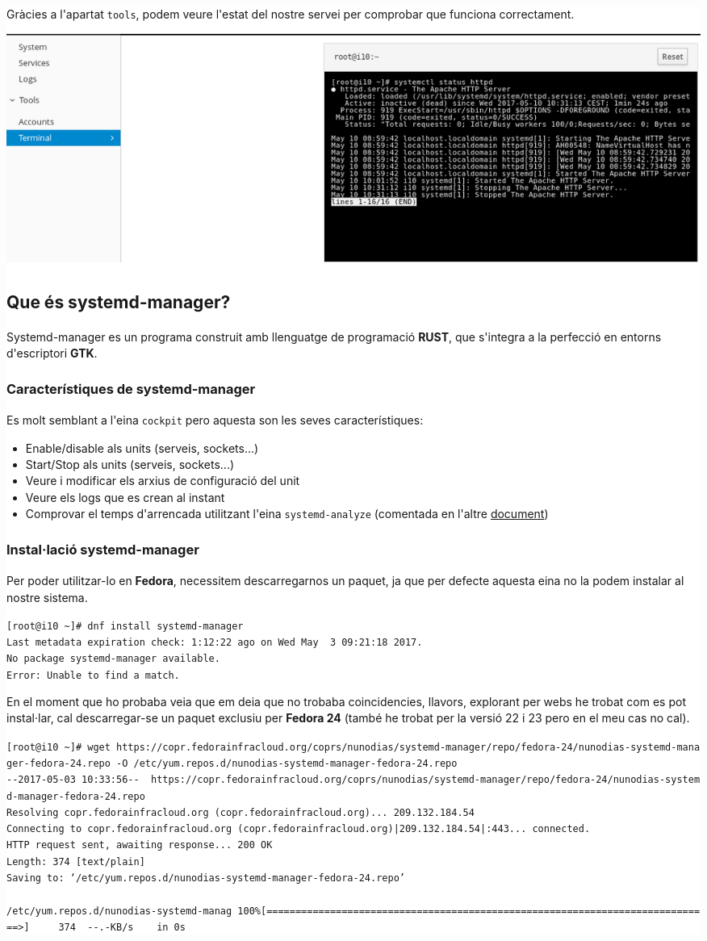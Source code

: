 Gràcies a l'apartat `tools`, podem veure l'estat del nostre servei 
per comprobar que funciona correctament.

![status-httpd-cockpit](./images/cockpit/status-httpd.png)

## Que és systemd-manager?

Systemd-manager es un programa construit amb llenguatge de programació
__RUST__, que s'integra a la perfecció en entorns d'escriptori **GTK**.

### Característiques de systemd-manager

Es molt semblant a l'eina `cockpit` pero aquesta son les seves característiques:

* Enable/disable als units (serveis, sockets...)
* Start/Stop als units (serveis, sockets...)
* Veure i modificar els arxius de configuració del unit
* Veure els logs que es crean al instant
* Comprovar el temps d'arrencada utilitzant l'eina `systemd-analyze` (comentada en l'altre [document](notes_eines_systemd.md#systemd-analyze))

### Instal·lació systemd-manager

Per poder utilitzar-lo en **Fedora**, necessitem descarregarnos un paquet,
ja que per defecte aquesta eina no la podem instalar al nostre sistema.

```
[root@i10 ~]# dnf install systemd-manager
Last metadata expiration check: 1:12:22 ago on Wed May  3 09:21:18 2017.
No package systemd-manager available.
Error: Unable to find a match.
```

En el moment que ho probaba veia que em deia que no trobaba coincidencies,
llavors, explorant per webs he trobat com es pot instal·lar, cal descarregar-se
un paquet exclusiu per **Fedora 24** (també he trobat per la versió 22 i 23 pero
en el meu cas no cal).

```
[root@i10 ~]# wget https://copr.fedorainfracloud.org/coprs/nunodias/systemd-manager/repo/fedora-24/nunodias-systemd-manager-fedora-24.repo -O /etc/yum.repos.d/nunodias-systemd-manager-fedora-24.repo
--2017-05-03 10:33:56--  https://copr.fedorainfracloud.org/coprs/nunodias/systemd-manager/repo/fedora-24/nunodias-systemd-manager-fedora-24.repo
Resolving copr.fedorainfracloud.org (copr.fedorainfracloud.org)... 209.132.184.54
Connecting to copr.fedorainfracloud.org (copr.fedorainfracloud.org)|209.132.184.54|:443... connected.
HTTP request sent, awaiting response... 200 OK
Length: 374 [text/plain]
Saving to: ‘/etc/yum.repos.d/nunodias-systemd-manager-fedora-24.repo’

/etc/yum.repos.d/nunodias-systemd-manag 100%[=============================================================================>]     374  --.-KB/s    in 0s      
```